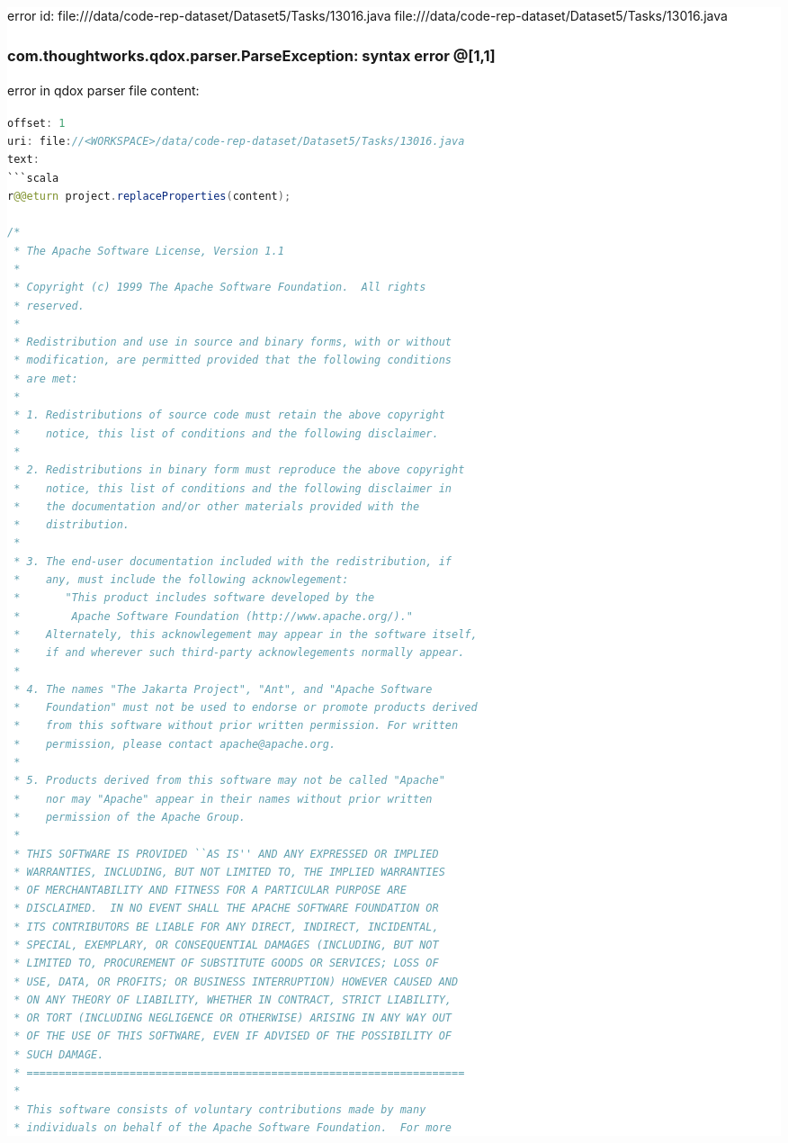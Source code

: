 error id: file://<WORKSPACE>/data/code-rep-dataset/Dataset5/Tasks/13016.java
file://<WORKSPACE>/data/code-rep-dataset/Dataset5/Tasks/13016.java
### com.thoughtworks.qdox.parser.ParseException: syntax error @[1,1]

error in qdox parser
file content:
```java
offset: 1
uri: file://<WORKSPACE>/data/code-rep-dataset/Dataset5/Tasks/13016.java
text:
```scala
r@@eturn project.replaceProperties(content);

/*
 * The Apache Software License, Version 1.1
 *
 * Copyright (c) 1999 The Apache Software Foundation.  All rights
 * reserved.
 *
 * Redistribution and use in source and binary forms, with or without
 * modification, are permitted provided that the following conditions
 * are met:
 *
 * 1. Redistributions of source code must retain the above copyright
 *    notice, this list of conditions and the following disclaimer.
 *
 * 2. Redistributions in binary form must reproduce the above copyright
 *    notice, this list of conditions and the following disclaimer in
 *    the documentation and/or other materials provided with the
 *    distribution.
 *
 * 3. The end-user documentation included with the redistribution, if
 *    any, must include the following acknowlegement:
 *       "This product includes software developed by the
 *        Apache Software Foundation (http://www.apache.org/)."
 *    Alternately, this acknowlegement may appear in the software itself,
 *    if and wherever such third-party acknowlegements normally appear.
 *
 * 4. The names "The Jakarta Project", "Ant", and "Apache Software
 *    Foundation" must not be used to endorse or promote products derived
 *    from this software without prior written permission. For written
 *    permission, please contact apache@apache.org.
 *
 * 5. Products derived from this software may not be called "Apache"
 *    nor may "Apache" appear in their names without prior written
 *    permission of the Apache Group.
 *
 * THIS SOFTWARE IS PROVIDED ``AS IS'' AND ANY EXPRESSED OR IMPLIED
 * WARRANTIES, INCLUDING, BUT NOT LIMITED TO, THE IMPLIED WARRANTIES
 * OF MERCHANTABILITY AND FITNESS FOR A PARTICULAR PURPOSE ARE
 * DISCLAIMED.  IN NO EVENT SHALL THE APACHE SOFTWARE FOUNDATION OR
 * ITS CONTRIBUTORS BE LIABLE FOR ANY DIRECT, INDIRECT, INCIDENTAL,
 * SPECIAL, EXEMPLARY, OR CONSEQUENTIAL DAMAGES (INCLUDING, BUT NOT
 * LIMITED TO, PROCUREMENT OF SUBSTITUTE GOODS OR SERVICES; LOSS OF
 * USE, DATA, OR PROFITS; OR BUSINESS INTERRUPTION) HOWEVER CAUSED AND
 * ON ANY THEORY OF LIABILITY, WHETHER IN CONTRACT, STRICT LIABILITY,
 * OR TORT (INCLUDING NEGLIGENCE OR OTHERWISE) ARISING IN ANY WAY OUT
 * OF THE USE OF THIS SOFTWARE, EVEN IF ADVISED OF THE POSSIBILITY OF
 * SUCH DAMAGE.
 * ====================================================================
 *
 * This software consists of voluntary contributions made by many
 * individuals on behalf of the Apache Software Foundation.  For more
```